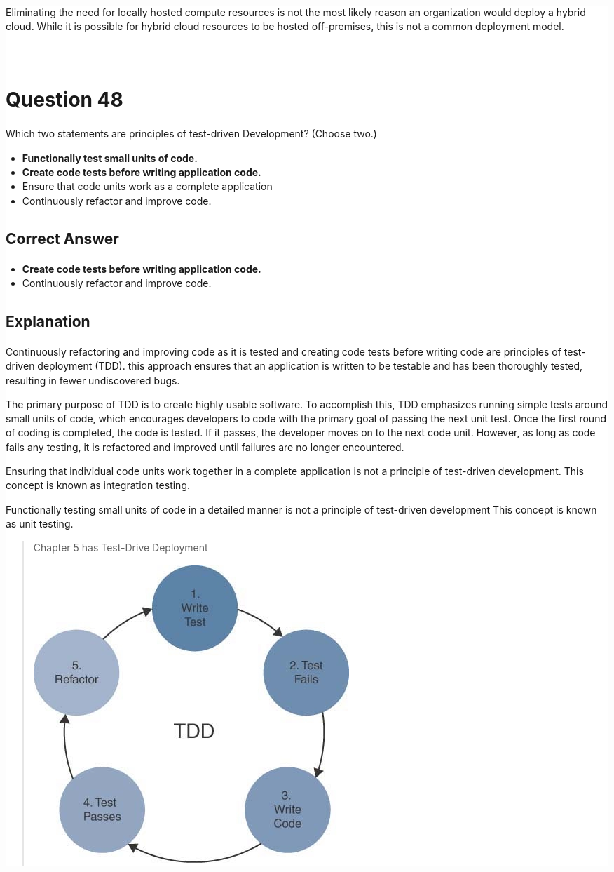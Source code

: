 Eliminating the need for locally hosted compute resources is not the most likely reason an organization would deploy a hybrid cloud.  While it is possible for hybrid cloud resources to be hosted off-premises, this is not a common deployment model.

&nbsp;

#   **Question 48**

Which two statements are principles of test-driven Development?  (Choose two.)

-   **Functionally test small units of code.**
-   **Create code tests before writing application code.**
-   Ensure that code units work as a complete application
-   Continuously refactor and improve code.

##  **Correct Answer**

-   **Create code tests before writing application code.**
-   Continuously refactor and improve code.

##  **Explanation**

Continuously refactoring and improving code as it is tested and creating code tests before writing code are principles of test-driven deployment (TDD).  this approach ensures that an application is written to be testable and has been thoroughly tested, resulting in fewer undiscovered bugs.

The primary purpose of TDD is to create highly usable software.  To accomplish this, TDD emphasizes running simple tests around small units of code, which encourages developers to code with the primary goal of passing the next unit test.  Once the first round of coding is completed, the code is tested.  If it passes, the developer moves on to the next code unit.  However, as long as code fails any testing, it is refactored and improved until failures are no longer encountered.

Ensuring that individual code units work together in a complete application is not a principle of test-driven development.  This concept is known as integration testing.

Functionally testing small units of code in a detailed manner is not a principle of test-driven development  This concept is known as unit testing.

> Chapter 5 has Test-Drive Deployment
> 
> ![](../05%20-%20Working%20with%20Data%20in%20Python/assets/images/Figure%205-1%20Test-Driven%20Development%20in%20Action.jpeg)
